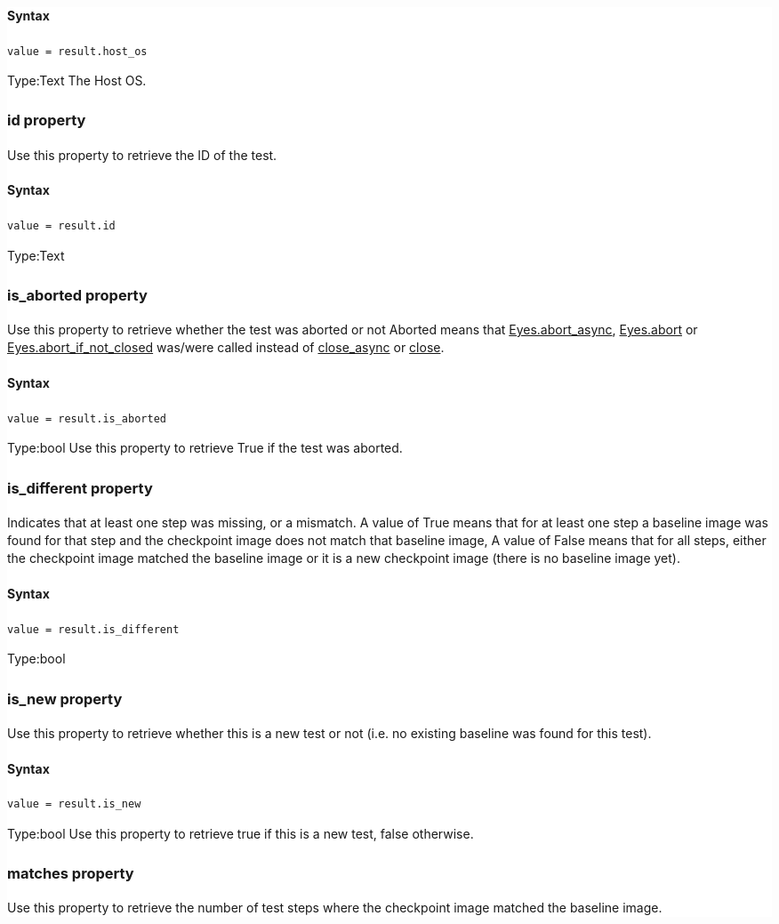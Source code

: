#### Syntax 
 ``` 
value = result.host_os
 ``` 
 
 Type:Text 
The Host OS. 
### id property
Use this property to retrieve the ID of the test.

#### Syntax 
 ``` 
value = result.id
 ``` 
 
 Type:Text 
### is_aborted property
Use this property to retrieve whether the test was aborted or not
Aborted means that [Eyes.abort\_async](./eyes#abortasync-method), [Eyes.abort](./eyes#abort-method) or [Eyes.abort\_if\_not\_closed](./eyes#abortifnotclosed-method) was/were called instead of [close\_async](./eyes#closeasync-method) or [close](./eyes#close-method).

#### Syntax 
 ``` 
value = result.is_aborted
 ``` 
 
 Type:bool 
Use this property to retrieve True if the test was aborted. 
### is_different property
Indicates that at least one step was missing, or a mismatch.
A value of True means that for at least one step a baseline image was found for that step and the checkpoint image does not match that baseline image, A value of False means that for all steps, either the checkpoint image matched the baseline image or it is a new checkpoint image (there is no baseline image yet).

#### Syntax 
 ``` 
value = result.is_different
 ``` 
 
 Type:bool 
### is_new property
Use this property to retrieve whether this is a new test or not (i.e. no existing baseline was found for this test).

#### Syntax 
 ``` 
value = result.is_new
 ``` 
 
 Type:bool 
Use this property to retrieve true if this is a new test, false otherwise. 
### matches property
Use this property to retrieve the number of test steps where the checkpoint image matched the baseline image.
